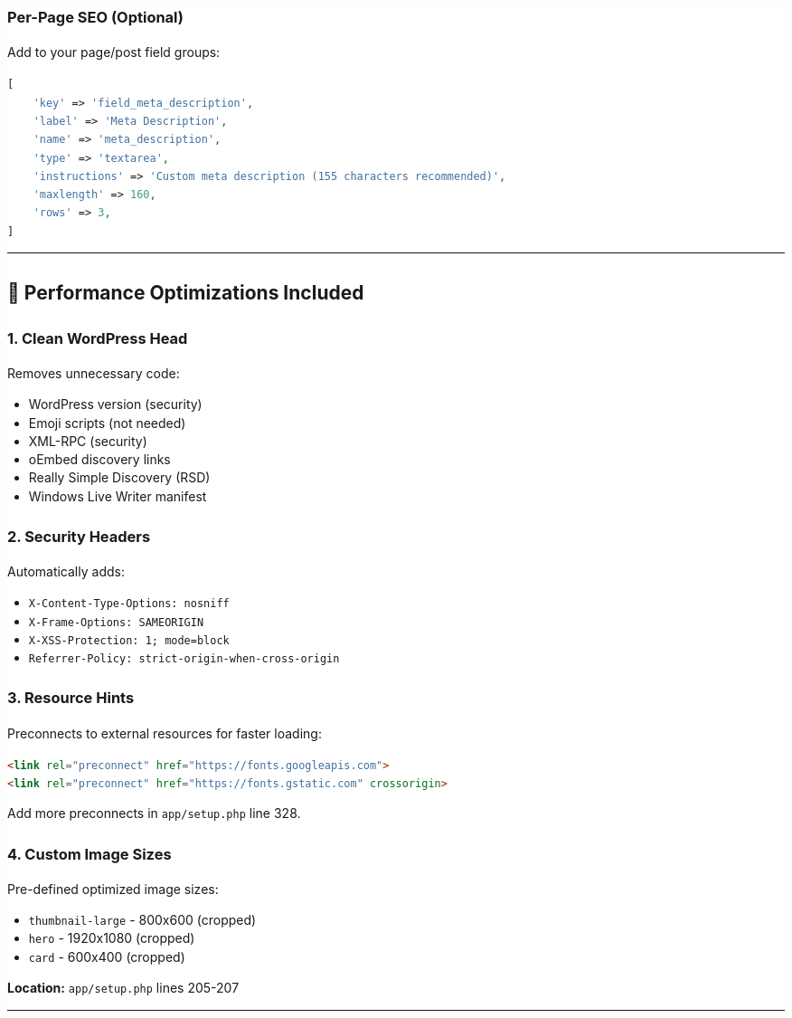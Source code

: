 ### Per-Page SEO (Optional)

Add to your page/post field groups:

```php
[
    'key' => 'field_meta_description',
    'label' => 'Meta Description',
    'name' => 'meta_description',
    'type' => 'textarea',
    'instructions' => 'Custom meta description (155 characters recommended)',
    'maxlength' => 160,
    'rows' => 3,
]
```

---

## 🚀 Performance Optimizations Included

### 1. **Clean WordPress Head**
Removes unnecessary code:
- WordPress version (security)
- Emoji scripts (not needed)
- XML-RPC (security)
- oEmbed discovery links
- Really Simple Discovery (RSD)
- Windows Live Writer manifest

### 2. **Security Headers**
Automatically adds:
- `X-Content-Type-Options: nosniff`
- `X-Frame-Options: SAMEORIGIN`
- `X-XSS-Protection: 1; mode=block`
- `Referrer-Policy: strict-origin-when-cross-origin`

### 3. **Resource Hints**
Preconnects to external resources for faster loading:
```html
<link rel="preconnect" href="https://fonts.googleapis.com">
<link rel="preconnect" href="https://fonts.gstatic.com" crossorigin>
```

Add more preconnects in `app/setup.php` line 328.

### 4. **Custom Image Sizes**
Pre-defined optimized image sizes:
- `thumbnail-large` - 800x600 (cropped)
- `hero` - 1920x1080 (cropped)
- `card` - 600x400 (cropped)

**Location:** `app/setup.php` lines 205-207

---